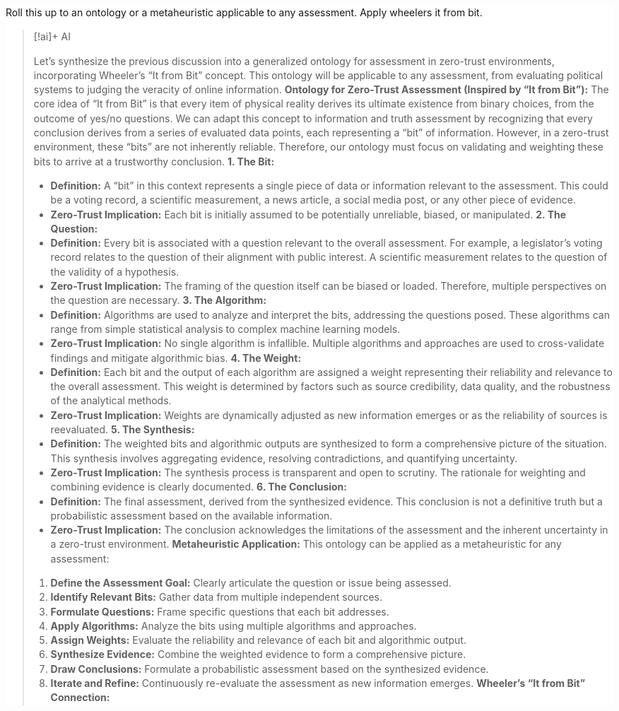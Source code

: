 
Roll this up to an ontology or a metaheuristic applicable to any assessment. Apply wheelers it from bit.

> [!ai]+ AI
>
> Let’s synthesize the previous discussion into a generalized ontology for assessment in zero-trust environments, incorporating Wheeler’s “It from Bit” concept. This ontology will be applicable to any assessment, from evaluating political systems to judging the veracity of online information.
> **Ontology for Zero-Trust Assessment (Inspired by “It from Bit”):**
> The core idea of “It from Bit” is that every item of physical reality derives its ultimate existence from binary choices, from the outcome of yes/no questions. We can adapt this concept to information and truth assessment by recognizing that every conclusion derives from a series of evaluated data points, each representing a “bit” of information. However, in a zero-trust environment, these “bits” are not inherently reliable. Therefore, our ontology must focus on validating and weighting these bits to arrive at a trustworthy conclusion.
> **1. The Bit:**
> - **Definition:** A “bit” in this context represents a single piece of data or information relevant to the assessment. This could be a voting record, a scientific measurement, a news article, a social media post, or any other piece of evidence.
> - **Zero-Trust Implication:** Each bit is initially assumed to be potentially unreliable, biased, or manipulated.
> **2. The Question:**
> - **Definition:** Every bit is associated with a question relevant to the overall assessment. For example, a legislator’s voting record relates to the question of their alignment with public interest. A scientific measurement relates to the question of the validity of a hypothesis.
> - **Zero-Trust Implication:** The framing of the question itself can be biased or loaded. Therefore, multiple perspectives on the question are necessary.
> **3. The Algorithm:**
> - **Definition:** Algorithms are used to analyze and interpret the bits, addressing the questions posed. These algorithms can range from simple statistical analysis to complex machine learning models.
> - **Zero-Trust Implication:** No single algorithm is infallible. Multiple algorithms and approaches are used to cross-validate findings and mitigate algorithmic bias.
> **4. The Weight:**
> - **Definition:** Each bit and the output of each algorithm are assigned a weight representing their reliability and relevance to the overall assessment. This weight is determined by factors such as source credibility, data quality, and the robustness of the analytical methods.
> - **Zero-Trust Implication:** Weights are dynamically adjusted as new information emerges or as the reliability of sources is reevaluated.
> **5. The Synthesis:**
> - **Definition:** The weighted bits and algorithmic outputs are synthesized to form a comprehensive picture of the situation. This synthesis involves aggregating evidence, resolving contradictions, and quantifying uncertainty.
> - **Zero-Trust Implication:** The synthesis process is transparent and open to scrutiny. The rationale for weighting and combining evidence is clearly documented.
> **6. The Conclusion:**
> - **Definition:** The final assessment, derived from the synthesized evidence. This conclusion is not a definitive truth but a probabilistic assessment based on the available information.
> - **Zero-Trust Implication:** The conclusion acknowledges the limitations of the assessment and the inherent uncertainty in a zero-trust environment.
> **Metaheuristic Application:**
> This ontology can be applied as a metaheuristic for any assessment:
> 1. **Define the Assessment Goal:** Clearly articulate the question or issue being assessed.
> 2. **Identify Relevant Bits:** Gather data from multiple independent sources.
> 3. **Formulate Questions:** Frame specific questions that each bit addresses.
> 4. **Apply Algorithms:** Analyze the bits using multiple algorithms and approaches.
> 5. **Assign Weights:** Evaluate the reliability and relevance of each bit and algorithmic output.
> 6. **Synthesize Evidence:** Combine the weighted evidence to form a comprehensive picture.
> 7. **Draw Conclusions:** Formulate a probabilistic assessment based on the synthesized evidence.
> 8. **Iterate and Refine:** Continuously re-evaluate the assessment as new information emerges.
> **Wheeler’s “It from Bit” Connection:**